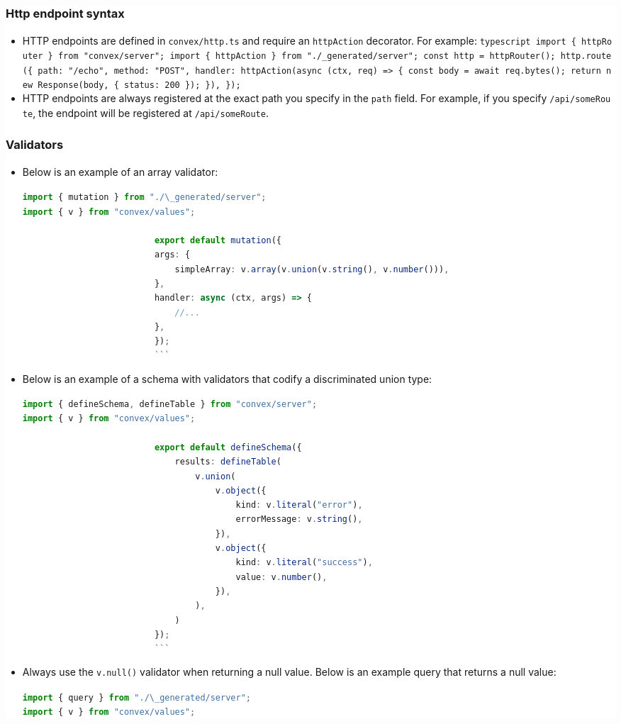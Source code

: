 ### Http endpoint syntax

- HTTP endpoints are defined in `convex/http.ts` and require an `httpAction` decorator. For example:
  `typescript
    import { httpRouter } from "convex/server";
    import { httpAction } from "./_generated/server";
    const http = httpRouter();
    http.route({
        path: "/echo",
        method: "POST",
        handler: httpAction(async (ctx, req) => {
        const body = await req.bytes();
        return new Response(body, { status: 200 });
        }),
    });
    `
- HTTP endpoints are always registered at the exact path you specify in the `path` field. For example, if you specify `/api/someRoute`, the endpoint will be registered at `/api/someRoute`.

### Validators

- Below is an example of an array validator:
  ```typescript
  import { mutation } from "./\_generated/server";
  import { v } from "convex/values";

                            export default mutation({
                            args: {
                                simpleArray: v.array(v.union(v.string(), v.number())),
                            },
                            handler: async (ctx, args) => {
                                //...
                            },
                            });
                            ```

- Below is an example of a schema with validators that codify a discriminated union type:
  ```typescript
  import { defineSchema, defineTable } from "convex/server";
  import { v } from "convex/values";

                            export default defineSchema({
                                results: defineTable(
                                    v.union(
                                        v.object({
                                            kind: v.literal("error"),
                                            errorMessage: v.string(),
                                        }),
                                        v.object({
                                            kind: v.literal("success"),
                                            value: v.number(),
                                        }),
                                    ),
                                )
                            });
                            ```

- Always use the `v.null()` validator when returning a null value. Below is an example query that returns a null value:
  ```typescript
  import { query } from "./\_generated/server";
  import { v } from "convex/values";

  ```